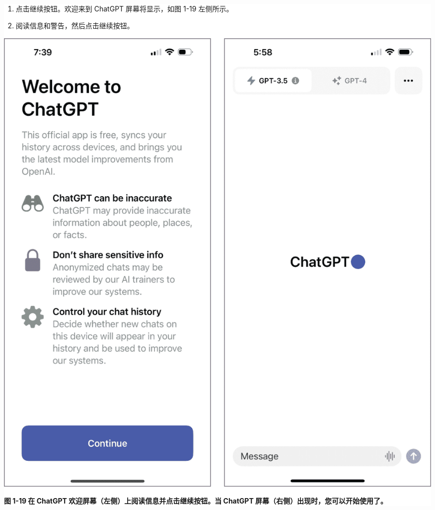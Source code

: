 1.  点击继续按钮。欢迎来到 ChatGPT 屏幕将显示，如图 1-19 左侧所示。

1.  阅读信息和警告，然后点击继续按钮。

![欢迎来到 ChatGPT 屏幕的快照（左侧），阅读信息并点击继续按钮。当 ChatGPT 屏幕（右侧）出现时，您可以开始使用了。](img/klr-cgpt-pmt-c01f019.png)

**图 1-19 在 ChatGPT 欢迎屏幕（左侧）上阅读信息并点击继续按钮。当 ChatGPT 屏幕（右侧）出现时，您可以开始使用了。**
